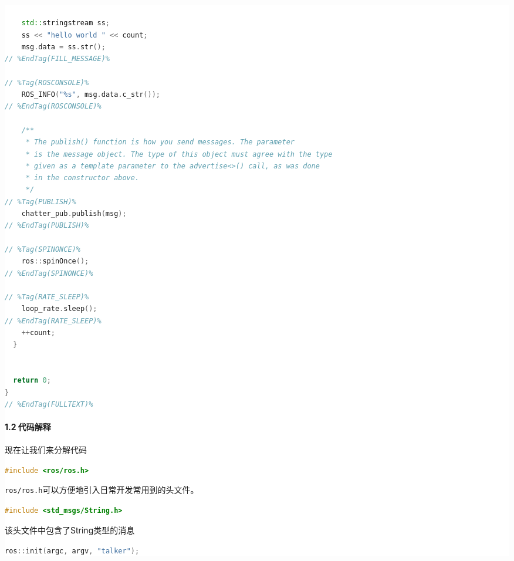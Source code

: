 ```c++

    std::stringstream ss;
    ss << "hello world " << count;
    msg.data = ss.str();
// %EndTag(FILL_MESSAGE)%

// %Tag(ROSCONSOLE)%
    ROS_INFO("%s", msg.data.c_str());
// %EndTag(ROSCONSOLE)%

    /**
     * The publish() function is how you send messages. The parameter
     * is the message object. The type of this object must agree with the type
     * given as a template parameter to the advertise<>() call, as was done
     * in the constructor above.
     */
// %Tag(PUBLISH)%
    chatter_pub.publish(msg);
// %EndTag(PUBLISH)%

// %Tag(SPINONCE)%
    ros::spinOnce();
// %EndTag(SPINONCE)%

// %Tag(RATE_SLEEP)%
    loop_rate.sleep();
// %EndTag(RATE_SLEEP)%
    ++count;
  }


  return 0;
}
// %EndTag(FULLTEXT)%
```

#### 1.2 代码解释

现在让我们来分解代码

```c++
#include <ros/ros.h>
```

`ros/ros.h`可以方便地引入日常开发常用到的头文件。

```c++
#include <std_msgs/String.h>
```

该头文件中包含了String类型的消息

```c++
ros::init(argc, argv, "talker");
```
